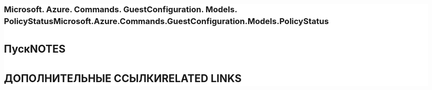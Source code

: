 ### <span data-ttu-id="6a9a6-154">Microsoft. Azure. Commands. GuestConfiguration. Models. PolicyStatus</span><span class="sxs-lookup"><span data-stu-id="6a9a6-154">Microsoft.Azure.Commands.GuestConfiguration.Models.PolicyStatus</span></span>
## <span data-ttu-id="6a9a6-155">Пуск</span><span class="sxs-lookup"><span data-stu-id="6a9a6-155">NOTES</span></span>

## <span data-ttu-id="6a9a6-156">ДОПОЛНИТЕЛЬНЫЕ ССЫЛКИ</span><span class="sxs-lookup"><span data-stu-id="6a9a6-156">RELATED LINKS</span></span>
